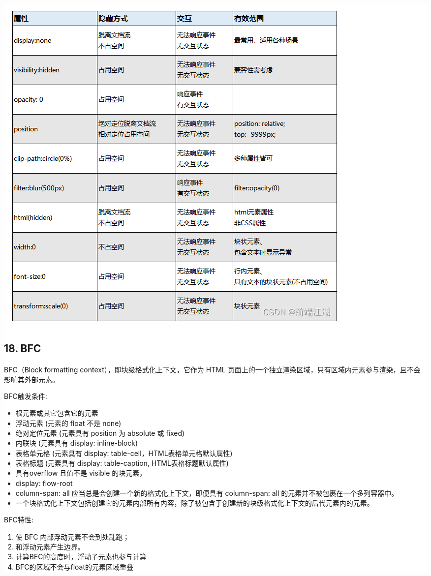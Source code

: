 ![页面隐藏元素](../images/页面隐藏元素.png)


## 18. BFC
BFC（Block formatting context），即块级格式化上下文，它作为 HTML 页面上的一个独立渲染区域，只有区域内元素参与渲染，且不会影响其外部元素。

BFC触发条件:
- 根元素或其它包含它的元素
- 浮动元素 (元素的 float 不是 none)
- 绝对定位元素 (元素具有 position 为 absolute 或 fixed)
- 内联块 (元素具有 display: inline-block)
- 表格单元格 (元素具有 display: table-cell，HTML表格单元格默认属性)
- 表格标题 (元素具有 display: table-caption, HTML表格标题默认属性)
- 具有overflow 且值不是 visible 的块元素，
- display: flow-root
- column-span: all 应当总是会创建一个新的格式化上下文，即便具有 column-span: all 的元素并不被包裹在一个多列容器中。
- 一个块格式化上下文包括创建它的元素内部所有内容，除了被包含于创建新的块级格式化上下文的后代元素内的元素。

BFC特性:
1. 使 BFC 内部浮动元素不会到处乱跑；
2. 和浮动元素产生边界。
3. 计算BFC的高度时，浮动子元素也参与计算
4. BFC的区域不会与float的元素区域重叠
  